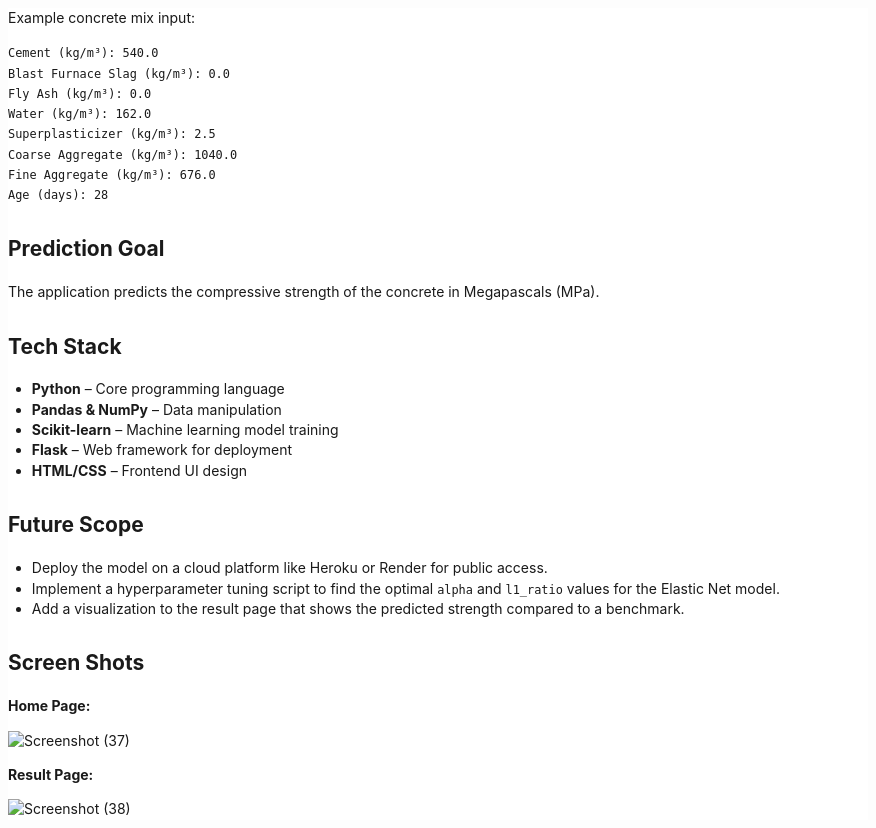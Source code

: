 Example concrete mix input:

```
Cement (kg/m³): 540.0
Blast Furnace Slag (kg/m³): 0.0
Fly Ash (kg/m³): 0.0
Water (kg/m³): 162.0
Superplasticizer (kg/m³): 2.5
Coarse Aggregate (kg/m³): 1040.0
Fine Aggregate (kg/m³): 676.0
Age (days): 28
```

## Prediction Goal

The application predicts the compressive strength of the concrete in Megapascals (MPa).

## Tech Stack

* **Python** – Core programming language
* **Pandas & NumPy** – Data manipulation
* **Scikit-learn** – Machine learning model training
* **Flask** – Web framework for deployment
* **HTML/CSS** – Frontend UI design

## Future Scope

* Deploy the model on a cloud platform like Heroku or Render for public access.
* Implement a hyperparameter tuning script to find the optimal `alpha` and `l1_ratio` values for the Elastic Net model.
* Add a visualization to the result page that shows the predicted strength compared to a benchmark.


## Screen Shots

**Home Page:**

<img width="1920" height="1080" alt="Screenshot (37)" src="https://github.com/user-attachments/assets/bb7d6c96-4810-46db-8907-2c97f72624aa" />


**Result Page:**

<img width="1920" height="1080" alt="Screenshot (38)" src="https://github.com/user-attachments/assets/2a42c900-7f3e-458e-a19f-1f5ac3a1e1d6" />
